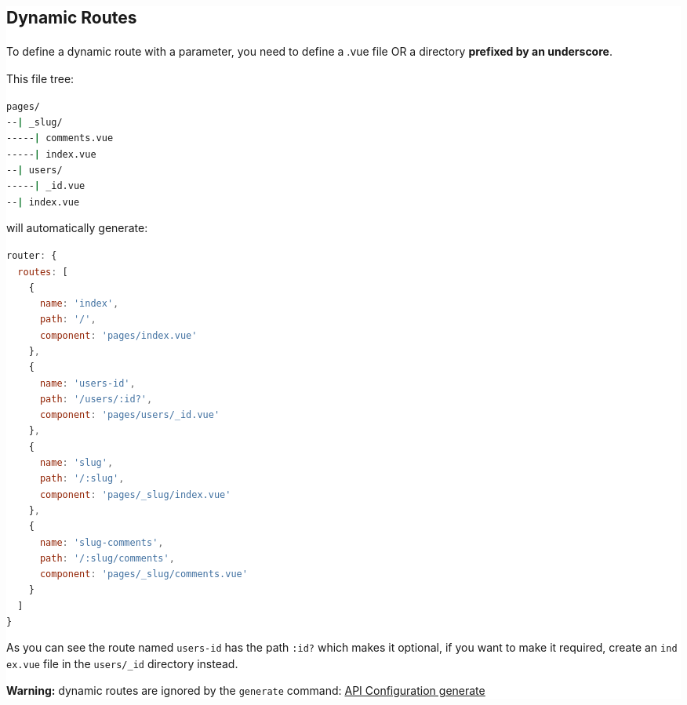 ## Dynamic Routes

To define a dynamic route with a parameter, you need to define a .vue file OR a directory **prefixed by an underscore**.

This file tree:

```bash
pages/
--| _slug/
-----| comments.vue
-----| index.vue
--| users/
-----| _id.vue
--| index.vue
```

will automatically generate:

```js
router: {
  routes: [
    {
      name: 'index',
      path: '/',
      component: 'pages/index.vue'
    },
    {
      name: 'users-id',
      path: '/users/:id?',
      component: 'pages/users/_id.vue'
    },
    {
      name: 'slug',
      path: '/:slug',
      component: 'pages/_slug/index.vue'
    },
    {
      name: 'slug-comments',
      path: '/:slug/comments',
      component: 'pages/_slug/comments.vue'
    }
  ]
}
```

As you can see the route named `users-id` has the path `:id?` which makes it optional, if you want to make it required, create an `index.vue` file in the `users/_id` directory instead.

<div class="alert">  

  **Warning:** dynamic routes are ignored by the `generate` command: [API Configuration generate](/api/configuration-generate#routes)

</div>
